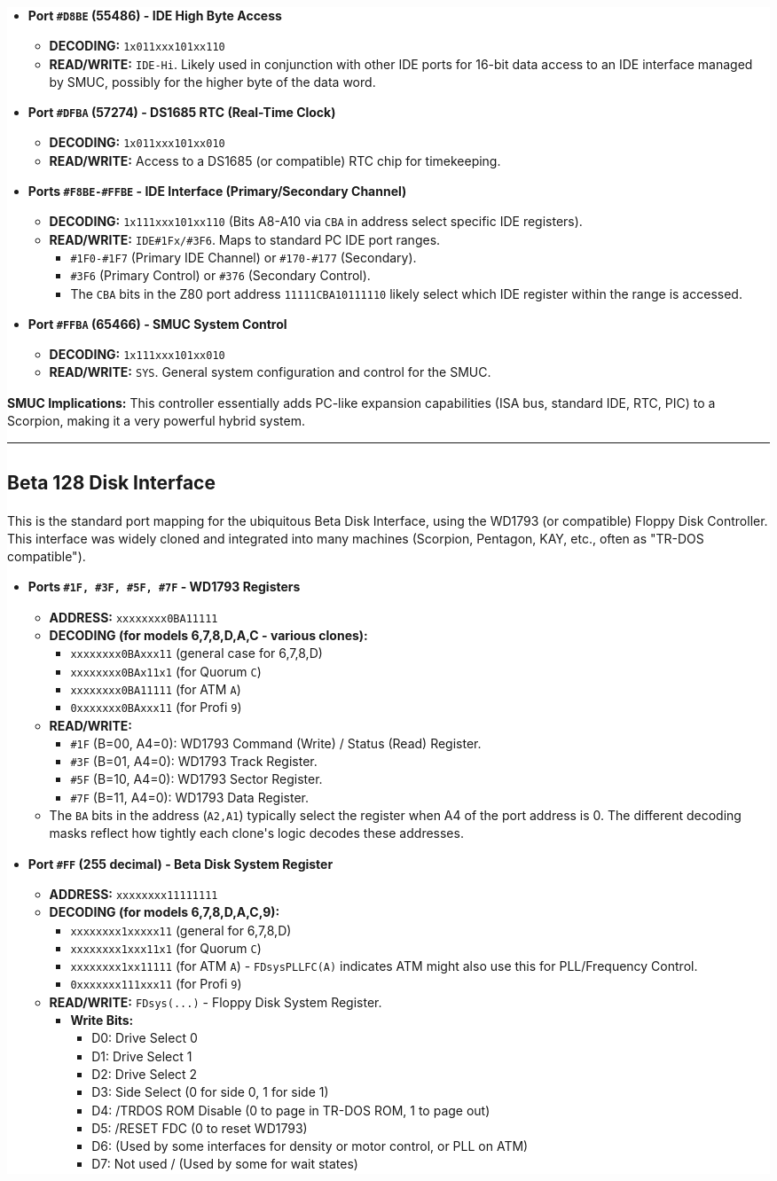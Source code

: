 *   **Port `#D8BE` (55486) - IDE High Byte Access**
    *   **DECODING:** `1x011xxx101xx110`
    *   **READ/WRITE:** `IDE-Hi`. Likely used in conjunction with other IDE ports for 16-bit data access to an IDE interface managed by SMUC, possibly for the higher byte of the data word.

*   **Port `#DFBA` (57274) - DS1685 RTC (Real-Time Clock)**
    *   **DECODING:** `1x011xxx101xx010`
    *   **READ/WRITE:** Access to a DS1685 (or compatible) RTC chip for timekeeping.

*   **Ports `#F8BE-#FFBE` - IDE Interface (Primary/Secondary Channel)**
    *   **DECODING:** `1x111xxx101xx110` (Bits A8-A10 via `CBA` in address select specific IDE registers).
    *   **READ/WRITE:** `IDE#1Fx/#3F6`. Maps to standard PC IDE port ranges.
        *   `#1F0-#1F7` (Primary IDE Channel) or `#170-#177` (Secondary).
        *   `#3F6` (Primary Control) or `#376` (Secondary Control).
        *   The `CBA` bits in the Z80 port address `11111CBA10111110` likely select which IDE register within the range is accessed.

*   **Port `#FFBA` (65466) - SMUC System Control**
    *   **DECODING:** `1x111xxx101xx010`
    *   **READ/WRITE:** `SYS`. General system configuration and control for the SMUC.

**SMUC Implications:** This controller essentially adds PC-like expansion capabilities (ISA bus, standard IDE, RTC, PIC) to a Scorpion, making it a very powerful hybrid system.

---

## Beta 128 Disk Interface

This is the standard port mapping for the ubiquitous Beta Disk Interface, using the WD1793 (or compatible) Floppy Disk Controller. This interface was widely cloned and integrated into many machines (Scorpion, Pentagon, KAY, etc., often as "TR-DOS compatible").

*   **Ports `#1F, #3F, #5F, #7F` - WD1793 Registers**
    *   **ADDRESS:** `xxxxxxxx0BA11111`
    *   **DECODING (for models 6,7,8,D,A,C - various clones):**
        *   `xxxxxxxx0BAxxx11` (general case for 6,7,8,D)
        *   `xxxxxxxx0BAx11x1` (for Quorum `C`)
        *   `xxxxxxxx0BA11111` (for ATM `A`)
        *   `0xxxxxxx0BAxxx11` (for Profi `9`)
    *   **READ/WRITE:**
        *   `#1F` (B=00, A4=0): WD1793 Command (Write) / Status (Read) Register.
        *   `#3F` (B=01, A4=0): WD1793 Track Register.
        *   `#5F` (B=10, A4=0): WD1793 Sector Register.
        *   `#7F` (B=11, A4=0): WD1793 Data Register.
    *   The `BA` bits in the address (`A2,A1`) typically select the register when A4 of the port address is 0. The different decoding masks reflect how tightly each clone's logic decodes these addresses.

*   **Port `#FF` (255 decimal) - Beta Disk System Register**
    *   **ADDRESS:** `xxxxxxxx11111111`
    *   **DECODING (for models 6,7,8,D,A,C,9):**
        *   `xxxxxxxx1xxxxx11` (general for 6,7,8,D)
        *   `xxxxxxxx1xxx11x1` (for Quorum `C`)
        *   `xxxxxxxx1xx11111` (for ATM `A`) - `FDsysPLLFC(A)` indicates ATM might also use this for PLL/Frequency Control.
        *   `0xxxxxxx111xxx11` (for Profi `9`)
    *   **READ/WRITE:** `FDsys(...)` - Floppy Disk System Register.
        *   **Write Bits:**
            *   D0: Drive Select 0
            *   D1: Drive Select 1
            *   D2: Drive Select 2
            *   D3: Side Select (0 for side 0, 1 for side 1)
            *   D4: /TRDOS ROM Disable (0 to page in TR-DOS ROM, 1 to page out)
            *   D5: /RESET FDC (0 to reset WD1793)
            *   D6: (Used by some interfaces for density or motor control, or PLL on ATM)
            *   D7: Not used / (Used by some for wait states)